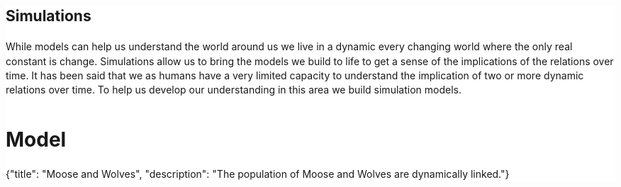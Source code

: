 ## Simulations ##

While models can help us understand the world around us we live in a dynamic every changing world where the only real constant is change. Simulations allow us to bring the models we build to life to get a sense of the implications of the relations over time. It has been said that we as humans have a very limited capacity to understand the implication of two or more dynamic relations over time. To help us develop our understanding in this area we build simulation models.

# Model

{"title": "Moose and Wolves", "description": "The population of Moose and Wolves are dynamically linked."}
